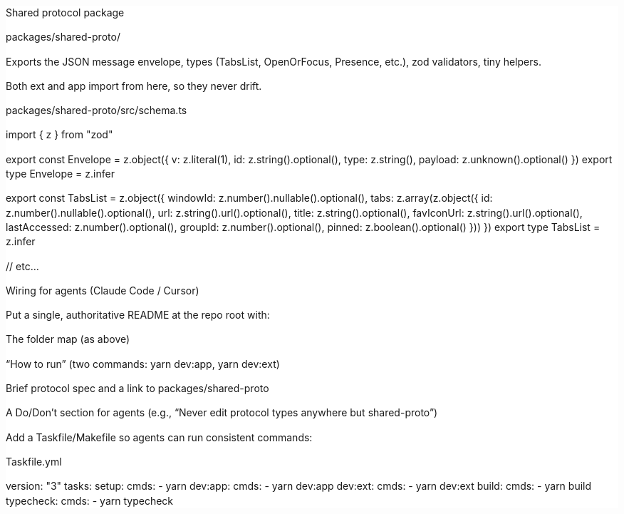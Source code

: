 Shared protocol package

packages/shared-proto/

Exports the JSON message envelope, types (TabsList, OpenOrFocus, Presence, etc.), zod validators, tiny helpers.

Both ext and app import from here, so they never drift.

packages/shared-proto/src/schema.ts

import { z } from "zod"

export const Envelope = z.object({
  v: z.literal(1),
  id: z.string().optional(),
  type: z.string(),
  payload: z.unknown().optional()
})
export type Envelope = z.infer<typeof Envelope>

export const TabsList = z.object({
  windowId: z.number().nullable().optional(),
  tabs: z.array(z.object({
    id: z.number().nullable().optional(),
    url: z.string().url().optional(),
    title: z.string().optional(),
    favIconUrl: z.string().url().optional(),
    lastAccessed: z.number().optional(),
    groupId: z.number().optional(),
    pinned: z.boolean().optional()
  }))
})
export type TabsList = z.infer<typeof TabsList>

// etc…

Wiring for agents (Claude Code / Cursor)

Put a single, authoritative README at the repo root with:

The folder map (as above)

“How to run” (two commands: yarn dev:app, yarn dev:ext)

Brief protocol spec and a link to packages/shared-proto

A Do/Don’t section for agents (e.g., “Never edit protocol types anywhere but shared-proto”)

Add a Taskfile/Makefile so agents can run consistent commands:

Taskfile.yml

version: "3"
tasks:
  setup:
    cmds:
      - yarn
  dev:app:
    cmds:
      - yarn dev:app
  dev:ext:
    cmds:
      - yarn dev:ext
  build:
    cmds:
      - yarn build
  typecheck:
    cmds:
      - yarn typecheck
